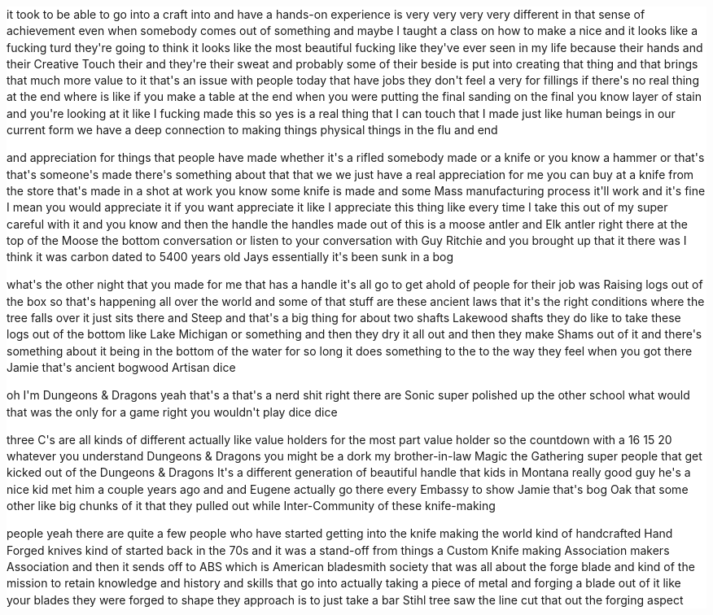 <timemark seconds="802" />

it took to be able to go into a craft into and have a hands-on experience is very very very very different in that sense of achievement even when somebody comes out of something and maybe I taught a class on how to make a nice and it looks like a fucking turd they're going to think it looks like the most beautiful fucking like they've ever seen in my life because their hands and their Creative Touch their and they're their sweat and probably some of their beside is put into creating that thing and that brings that much more value to it that's an issue with people today that have jobs they don't feel a very for fillings if there's no real thing at the end where is like if you make a table at the end when you were putting the final sanding on the final you know layer of stain and you're looking at it like I fucking made this so yes is a real thing that I can touch that I made just like human beings in our current form we have a deep connection to making things physical things in the flu and end

<timemark seconds="862" />

and appreciation for things that people have made whether it's a rifled somebody made or a knife or you know a hammer or that's that's someone's made there's something about that that we we just have a real appreciation for me you can buy at a knife from the store that's made in a shot at work you know some knife is made and some Mass manufacturing process it'll work and it's fine I mean you would appreciate it if you want appreciate it like I appreciate this thing like every time I take this out of my super careful with it and you know and then the handle the handles made out of this is a moose antler and Elk antler right there at the top of the Moose the bottom conversation or listen to your conversation with Guy Ritchie and you brought up that it there was I think it was carbon dated to 5400 years old Jays essentially it's been sunk in a bog

<timemark seconds="922" />

what's the other night that you made for me that has a handle it's all go to get ahold of people for their job was Raising logs out of the box so that's happening all over the world and some of that stuff are these ancient laws that it's the right conditions where the tree falls over it just sits there and Steep and that's a big thing for about two shafts Lakewood shafts they do like to take these logs out of the bottom like Lake Michigan or something and then they dry it all out and then they make Shams out of it and there's something about it being in the bottom of the water for so long it does something to the to the way they feel when you got there Jamie that's ancient bogwood Artisan dice

<timemark seconds="982" />

oh I'm Dungeons & Dragons yeah that's a that's a nerd shit right there are Sonic super polished up the other school what would that was the only for a game right you wouldn't play dice dice

<timemark seconds="999" />

three C's are all kinds of different actually like value holders for the most part value holder so the countdown with a 16 15 20 whatever you understand Dungeons & Dragons you might be a dork my brother-in-law Magic the Gathering super people that get kicked out of the Dungeons & Dragons It's a different generation of beautiful handle that kids in Montana really good guy he's a nice kid met him a couple years ago and and Eugene actually go there every Embassy to show Jamie that's bog Oak that some other like big chunks of it that they pulled out while Inter-Community of these knife-making

<timemark seconds="1059" />

people yeah there are quite a few people who have started getting into the knife making the world kind of handcrafted Hand Forged knives kind of started back in the 70s and it was a stand-off from things a Custom Knife making Association makers Association and then it sends off to ABS which is American bladesmith society that was all about the forge blade and kind of the mission to retain knowledge and history and skills that go into actually taking a piece of metal and forging a blade out of it like your blades they were forged to shape they approach is to just take a bar Stihl tree saw the line cut that out the forging aspect
